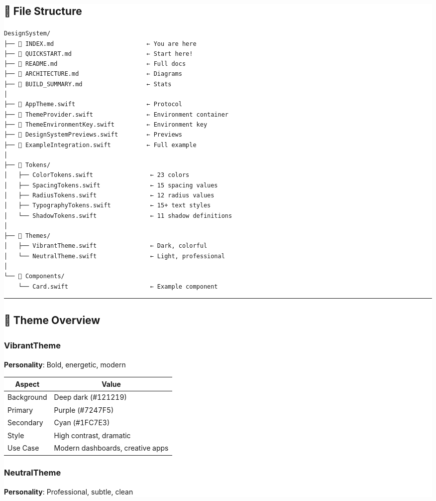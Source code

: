 
## 📂 File Structure

```
DesignSystem/
├── 📄 INDEX.md                          ← You are here
├── 📄 QUICKSTART.md                     ← Start here!
├── 📄 README.md                         ← Full docs
├── 📄 ARCHITECTURE.md                   ← Diagrams
├── 📄 BUILD_SUMMARY.md                  ← Stats
│
├── 📄 AppTheme.swift                    ← Protocol
├── 📄 ThemeProvider.swift               ← Environment container
├── 📄 ThemeEnvironmentKey.swift         ← Environment key
├── 📄 DesignSystemPreviews.swift        ← Previews
├── 📄 ExampleIntegration.swift          ← Full example
│
├── 📂 Tokens/
│   ├── ColorTokens.swift                ← 23 colors
│   ├── SpacingTokens.swift              ← 15 spacing values
│   ├── RadiusTokens.swift               ← 12 radius values
│   ├── TypographyTokens.swift           ← 15+ text styles
│   └── ShadowTokens.swift               ← 11 shadow definitions
│
├── 📂 Themes/
│   ├── VibrantTheme.swift               ← Dark, colorful
│   └── NeutralTheme.swift               ← Light, professional
│
└── 📂 Components/
    └── Card.swift                       ← Example component
```

---

## 🎨 Theme Overview

### VibrantTheme
**Personality**: Bold, energetic, modern

| Aspect | Value |
|--------|-------|
| Background | Deep dark (#121219) |
| Primary | Purple (#7247F5) |
| Secondary | Cyan (#1FC7E3) |
| Style | High contrast, dramatic |
| Use Case | Modern dashboards, creative apps |

### NeutralTheme
**Personality**: Professional, subtle, clean
